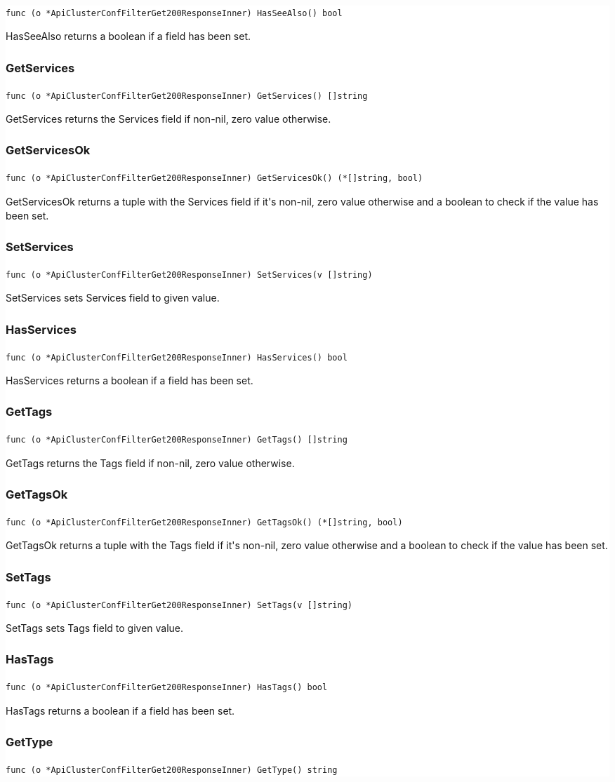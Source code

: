 `func (o *ApiClusterConfFilterGet200ResponseInner) HasSeeAlso() bool`

HasSeeAlso returns a boolean if a field has been set.

### GetServices

`func (o *ApiClusterConfFilterGet200ResponseInner) GetServices() []string`

GetServices returns the Services field if non-nil, zero value otherwise.

### GetServicesOk

`func (o *ApiClusterConfFilterGet200ResponseInner) GetServicesOk() (*[]string, bool)`

GetServicesOk returns a tuple with the Services field if it's non-nil, zero value otherwise
and a boolean to check if the value has been set.

### SetServices

`func (o *ApiClusterConfFilterGet200ResponseInner) SetServices(v []string)`

SetServices sets Services field to given value.

### HasServices

`func (o *ApiClusterConfFilterGet200ResponseInner) HasServices() bool`

HasServices returns a boolean if a field has been set.

### GetTags

`func (o *ApiClusterConfFilterGet200ResponseInner) GetTags() []string`

GetTags returns the Tags field if non-nil, zero value otherwise.

### GetTagsOk

`func (o *ApiClusterConfFilterGet200ResponseInner) GetTagsOk() (*[]string, bool)`

GetTagsOk returns a tuple with the Tags field if it's non-nil, zero value otherwise
and a boolean to check if the value has been set.

### SetTags

`func (o *ApiClusterConfFilterGet200ResponseInner) SetTags(v []string)`

SetTags sets Tags field to given value.

### HasTags

`func (o *ApiClusterConfFilterGet200ResponseInner) HasTags() bool`

HasTags returns a boolean if a field has been set.

### GetType

`func (o *ApiClusterConfFilterGet200ResponseInner) GetType() string`
